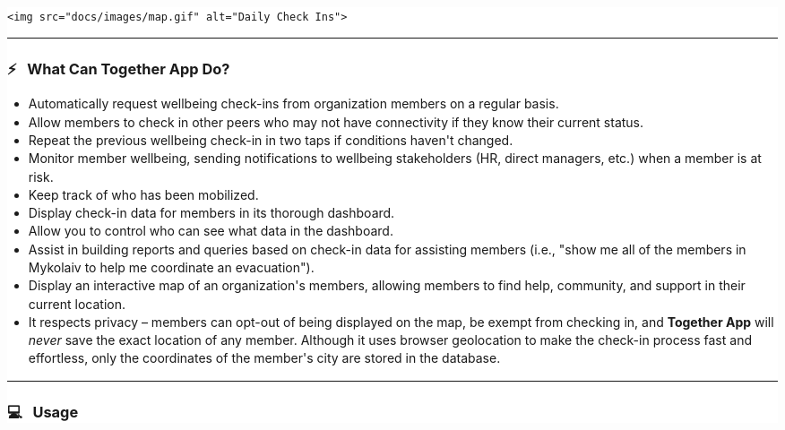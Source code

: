     <img src="docs/images/map.gif" alt="Daily Check Ins">
</p>

***

### :zap: &nbsp; What Can Together App Do?

* Automatically request wellbeing check-ins from organization members on a regular basis.
* Allow members to check in other peers who may not have connectivity if they know their current status.
* Repeat the previous wellbeing check-in in two taps if conditions haven't changed.
* Monitor member wellbeing, sending notifications to wellbeing stakeholders (HR, direct managers, etc.) when a member is at risk.
* Keep track of who has been mobilized. 
* Display check-in data for members in its thorough dashboard.
* Allow you to control who can see what data in the dashboard.
* Assist in building reports and queries based on check-in data for assisting members (i.e., "show me all of the members in Mykolaiv to help me coordinate an evacuation").
* Display an interactive map of an organization's members, allowing members to find help, community, and support in their current location.
* It respects privacy – members can opt-out of being displayed on the map, be exempt from checking in, and **Together App** will *never* save the exact location of any member. Although it uses browser geolocation to make the check-in process fast and effortless, only the coordinates of the member's city are stored in the database.  

***

### :computer: &nbsp; Usage
